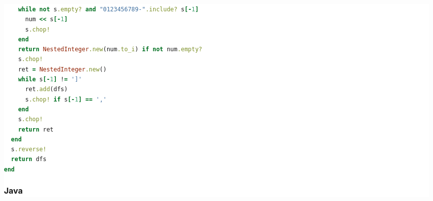 ```ruby
    while not s.empty? and "0123456789-".include? s[-1]
      num << s[-1]
      s.chop!
    end
    return NestedInteger.new(num.to_i) if not num.empty?
    s.chop!
    ret = NestedInteger.new()
    while s[-1] != ']'
      ret.add(dfs)
      s.chop! if s[-1] == ','
    end
    s.chop!
    return ret
  end
  s.reverse!
  return dfs
end
```

### Java
